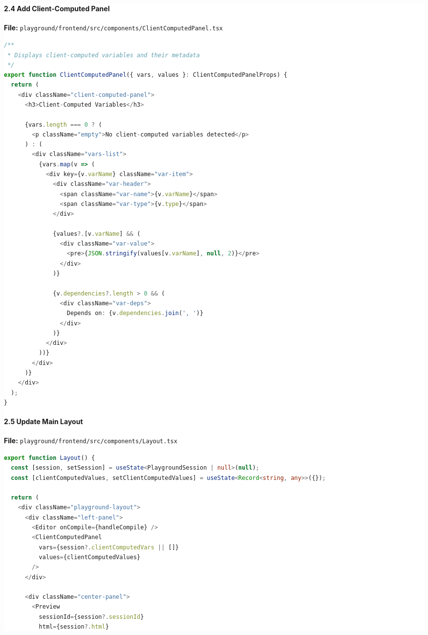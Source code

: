 #### 2.4 Add Client-Computed Panel
**File:** `playground/frontend/src/components/ClientComputedPanel.tsx`

```typescript
/**
 * Displays client-computed variables and their metadata
 */
export function ClientComputedPanel({ vars, values }: ClientComputedPanelProps) {
  return (
    <div className="client-computed-panel">
      <h3>Client-Computed Variables</h3>

      {vars.length === 0 ? (
        <p className="empty">No client-computed variables detected</p>
      ) : (
        <div className="vars-list">
          {vars.map(v => (
            <div key={v.varName} className="var-item">
              <div className="var-header">
                <span className="var-name">{v.varName}</span>
                <span className="var-type">{v.type}</span>
              </div>

              {values?.[v.varName] && (
                <div className="var-value">
                  <pre>{JSON.stringify(values[v.varName], null, 2)}</pre>
                </div>
              )}

              {v.dependencies?.length > 0 && (
                <div className="var-deps">
                  Depends on: {v.dependencies.join(', ')}
                </div>
              )}
            </div>
          ))}
        </div>
      )}
    </div>
  );
}
```

#### 2.5 Update Main Layout
**File:** `playground/frontend/src/components/Layout.tsx`

```typescript
export function Layout() {
  const [session, setSession] = useState<PlaygroundSession | null>(null);
  const [clientComputedValues, setClientComputedValues] = useState<Record<string, any>>({});

  return (
    <div className="playground-layout">
      <div className="left-panel">
        <Editor onCompile={handleCompile} />
        <ClientComputedPanel
          vars={session?.clientComputedVars || []}
          values={clientComputedValues}
        />
      </div>

      <div className="center-panel">
        <Preview
          sessionId={session?.sessionId}
          html={session?.html}
```